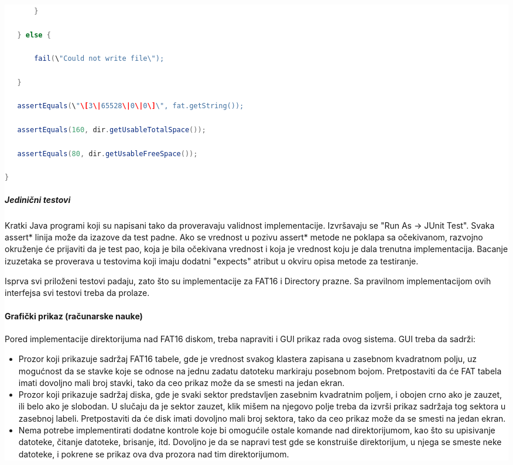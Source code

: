  ```java
		}

	} else {

		fail(\"Could not write file\");

	}

	assertEquals(\"\[3\|65528\|0\|0\]\", fat.getString());

	assertEquals(160, dir.getUsableTotalSpace());

	assertEquals(80, dir.getUsableFreeSpace());

 }
```

##### Jedinični testovi

Kratki Java programi koji su napisani tako da proveravaju validnost
implementacije. Izvršavaju se "Run As -\> JUnit Test". Svaka assert\*
linija može da izazove da test padne. Ako se vrednost u pozivu assert\*
metode ne poklapa sa očekivanom, razvojno okruženje će prijaviti da je
test pao, koja je bila očekivana vrednost i koja je vrednost koju je
dala trenutna implementacija. Bacanje izuzetaka se proverava u testovima
koji imaju dodatni "expects" atribut u okviru opisa metode za
testiranje.

Isprva svi priloženi testovi padaju, zato što su implementacije za FAT16
i Directory prazne. Sa pravilnom implementacijom ovih interfejsa svi
testovi treba da prolaze.

#### Grafički prikaz (računarske nauke)

Pored implementacije direktorijuma nad FAT16 diskom, treba napraviti i
GUI prikaz rada ovog sistema. GUI treba da sadrži:

-   Prozor koji prikazuje sadržaj FAT16 tabele, gde je vrednost svakog
    klastera zapisana u zasebnom kvadratnom polju, uz mogućnost da se
    stavke koje se odnose na jednu zadatu datoteku markiraju posebnom
    bojom. Pretpostaviti da će FAT tabela imati dovoljno mali broj
    stavki, tako da ceo prikaz može da se smesti na jedan ekran.
-   Prozor koji prikazuje sadržaj diska, gde je svaki sektor
    predstavljen zasebnim kvadratnim poljem, i obojen crno ako je
    zauzet, ili belo ako je slobodan. U slučaju da je sektor zauzet,
    klik mišem na njegovo polje treba da izvrši prikaz sadržaja tog
    sektora u zasebnoj labeli. Pretpostaviti da će disk imati dovoljno
    mali broj sektora, tako da ceo prikaz može da se smesti na jedan
    ekran.
-   Nema potrebe implementirati dodatne kontrole koje bi omogućile
    ostale komande nad direktorijumom, kao što su upisivanje datoteke,
    čitanje datoteke, brisanje, itd. Dovoljno je da se napravi test gde
    se konstruiše direktorijum, u njega se smeste neke datoteke, i
    pokrene se prikaz ova dva prozora nad tim direktorijumom.
